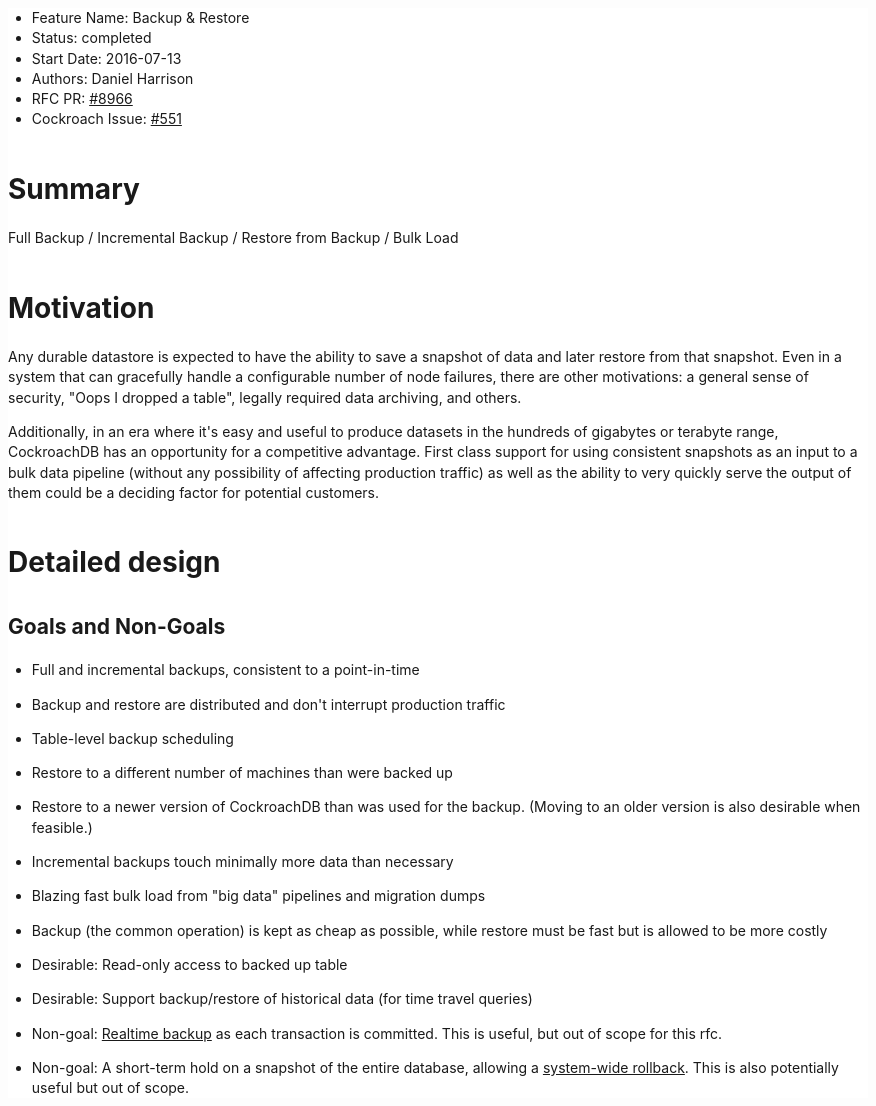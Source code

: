 - Feature Name: Backup & Restore
- Status: completed
- Start Date: 2016-07-13
- Authors: Daniel Harrison
- RFC PR: [#8966](https://github.com/weisslj/cockroach/pull/8966)
- Cockroach Issue: [#551](https://github.com/weisslj/cockroach/issues/551)


# Summary

Full Backup / Incremental Backup / Restore from Backup / Bulk Load


# Motivation

Any durable datastore is expected to have the ability to save a snapshot of data
and later restore from that snapshot. Even in a system that can gracefully
handle a configurable number of node failures, there are other motivations: a
general sense of security, "Oops I dropped a table", legally required data
archiving, and others.

Additionally, in an era where it's easy and useful to produce datasets in the
hundreds of gigabytes or terabyte range, CockroachDB has an opportunity for a
competitive advantage. First class support for using consistent snapshots as an
input to a bulk data pipeline (without any possibility of affecting production
traffic) as well as the ability to very quickly serve the output of them could
be a deciding factor for potential customers.


# Detailed design

## Goals and Non-Goals

- Full and incremental backups, consistent to a point-in-time
- Backup and restore are distributed and don't interrupt production traffic
- Table-level backup scheduling
- Restore to a different number of machines than were backed up
- Restore to a newer version of CockroachDB than was used for the backup.
  (Moving to an older version is also desirable when feasible.)
- Incremental backups touch minimally more data than necessary
- Blazing fast bulk load from "big data" pipelines and migration dumps
- Backup (the common operation) is kept as cheap as possible, while restore must
  be fast but is allowed to be more costly


- Desirable: Read-only access to backed up table
- Desirable: Support backup/restore of historical data (for time travel queries)


- Non-goal: [Realtime backup](#transaction-firehose) as each transaction is
  committed. This is useful, but out of scope for this rfc.
- Non-goal: A short-term hold on a snapshot of the entire database, allowing a
  [system-wide rollback](#local-snapshots). This is also potentially useful but
  out of scope.
